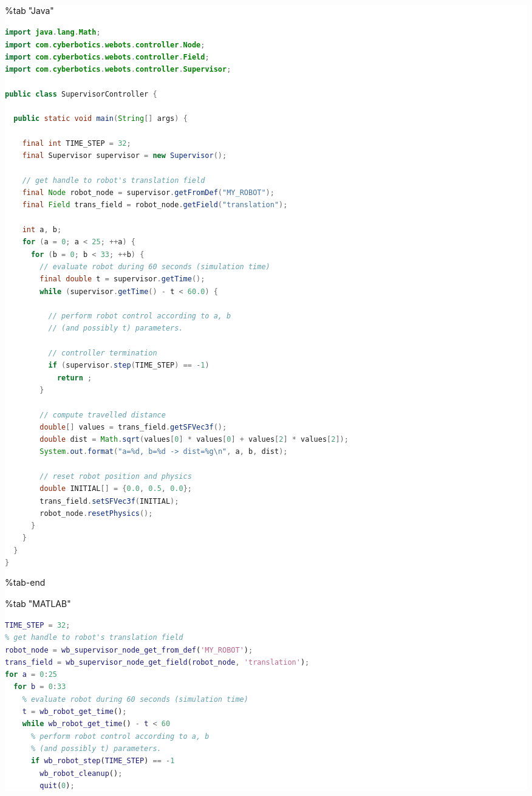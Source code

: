 %tab "Java"
```java
import java.lang.Math;
import com.cyberbotics.webots.controller.Node;
import com.cyberbotics.webots.controller.Field;
import com.cyberbotics.webots.controller.Supervisor;

public class SupervisorController {

  public static void main(String[] args) {

    final int TIME_STEP = 32;
    final Supervisor supervisor = new Supervisor();

    // get handle to robot's translation field
    final Node robot_node = supervisor.getFromDef("MY_ROBOT");
    final Field trans_field = robot_node.getField("translation");

    int a, b;
    for (a = 0; a < 25; ++a) {
      for (b = 0; b < 33; ++b) {
        // evaluate robot during 60 seconds (simulation time)
        final double t = supervisor.getTime();
        while (supervisor.getTime() - t < 60.0) {

          // perform robot control according to a, b
          // (and possibly t) parameters.

          // controller termination
          if (supervisor.step(TIME_STEP) == -1)
            return ;
        }

        // compute travelled distance
        double[] values = trans_field.getSFVec3f();
        double dist = Math.sqrt(values[0] * values[0] + values[2] * values[2]);
        System.out.format("a=%d, b=%d -> dist=%g\n", a, b, dist);

        // reset robot position and physics
        double INITIAL[] = {0.0, 0.5, 0.0};
        trans_field.setSFVec3f(INITIAL);
        robot_node.resetPhysics();
      }
    }
  }
}
```
%tab-end

%tab "MATLAB"
```MATLAB
TIME_STEP = 32;
% get handle to robot's translation field
robot_node = wb_supervisor_node_get_from_def('MY_ROBOT');
trans_field = wb_supervisor_node_get_field(robot_node, 'translation');
for a = 0:25
  for b = 0:33
    % evaluate robot during 60 seconds (simulation time)
    t = wb_robot_get_time();
    while wb_robot_get_time() - t < 60
      % perform robot control according to a, b
      % (and possibly t) parameters.
      if wb_robot_step(TIME_STEP) == -1
        wb_robot_cleanup();
        quit(0);
```